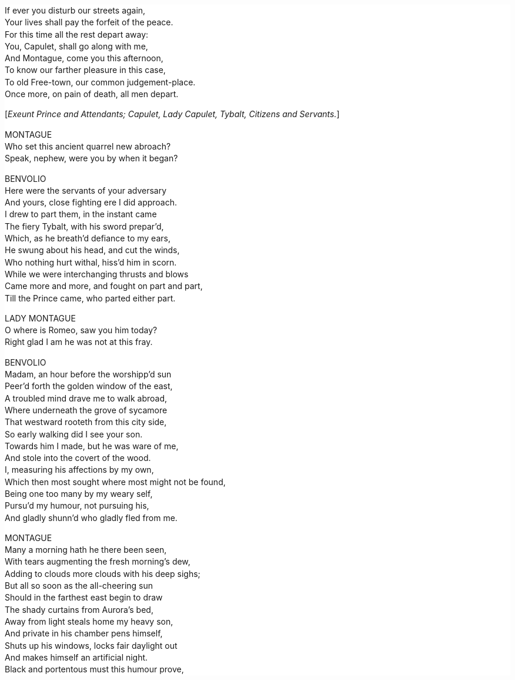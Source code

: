 If ever you disturb our streets again,<br>
Your lives shall pay the forfeit of the peace.<br>
For this time all the rest depart away:<br>
You, Capulet, shall go along with me,<br>
And Montague, come you this afternoon,<br>
To know our farther pleasure in this case,<br>
To old Free-town, our common judgement-place.<br>
Once more, on pain of death, all men depart.
</p>
<p class="right">[<i>Exeunt <span class="charname">Prince</span> and
<span class="charname">Attendants; Capulet, Lady Capulet, Tybalt,
Citizens</span> and Servants.</i>]</p>
<p class="drama">
<span class="char-name">MONTAGUE</span><br/>
Who set this ancient quarrel new abroach?<br>
Speak, nephew, were you by when it began?
</p>
<p class="drama">
<span class="char-name">BENVOLIO</span><br/>
Here were the servants of your adversary<br>
And yours, close fighting ere I did approach.<br>
I drew to part them, in the instant came<br>
The fiery Tybalt, with his sword prepar’d,<br>
Which, as he breath’d defiance to my ears,<br>
He swung about his head, and cut the winds,<br>
Who nothing hurt withal, hiss’d him in scorn.<br>
While we were interchanging thrusts and blows<br>
Came more and more, and fought on part and part,<br>
Till the Prince came, who parted either part.
</p>
<p class="drama">
<span class="char-name">LADY MONTAGUE</span><br/>
O where is Romeo, saw you him today?<br>
Right glad I am he was not at this fray.
</p>
<p class="drama">
<span class="char-name">BENVOLIO</span><br/>
Madam, an hour before the worshipp’d sun<br>
Peer’d forth the golden window of the east,<br>
A troubled mind drave me to walk abroad,<br>
Where underneath the grove of sycamore<br>
That westward rooteth from this city side,<br>
So early walking did I see your son.<br>
Towards him I made, but he was ware of me,<br>
And stole into the covert of the wood.<br>
I, measuring his affections by my own,<br>
Which then most sought where most might not be found,<br>
Being one too many by my weary self,<br>
Pursu’d my humour, not pursuing his,<br>
And gladly shunn’d who gladly fled from me.
</p>
<p class="drama">
<span class="char-name">MONTAGUE</span><br/>
Many a morning hath he there been seen,<br>
With tears augmenting the fresh morning’s dew,<br>
Adding to clouds more clouds with his deep sighs;<br>
But all so soon as the all-cheering sun<br>
Should in the farthest east begin to draw<br>
The shady curtains from Aurora’s bed,<br>
Away from light steals home my heavy son,<br>
And private in his chamber pens himself,<br>
Shuts up his windows, locks fair daylight out<br>
And makes himself an artificial night.<br>
Black and portentous must this humour prove,<br>